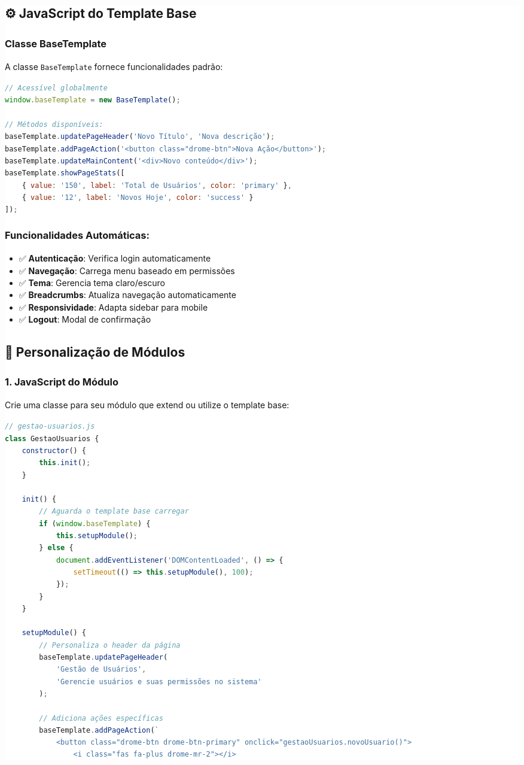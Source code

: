 ## ⚙️ JavaScript do Template Base

### **Classe BaseTemplate**

A classe `BaseTemplate` fornece funcionalidades padrão:

```javascript
// Acessível globalmente
window.baseTemplate = new BaseTemplate();

// Métodos disponíveis:
baseTemplate.updatePageHeader('Novo Título', 'Nova descrição');
baseTemplate.addPageAction('<button class="drome-btn">Nova Ação</button>');
baseTemplate.updateMainContent('<div>Novo conteúdo</div>');
baseTemplate.showPageStats([
    { value: '150', label: 'Total de Usuários', color: 'primary' },
    { value: '12', label: 'Novos Hoje', color: 'success' }
]);
```

### **Funcionalidades Automáticas:**

- ✅ **Autenticação**: Verifica login automaticamente
- ✅ **Navegação**: Carrega menu baseado em permissões
- ✅ **Tema**: Gerencia tema claro/escuro
- ✅ **Breadcrumbs**: Atualiza navegação automaticamente
- ✅ **Responsividade**: Adapta sidebar para mobile
- ✅ **Logout**: Modal de confirmação

## 🎨 Personalização de Módulos

### **1. JavaScript do Módulo**

Crie uma classe para seu módulo que extend ou utilize o template base:

```javascript
// gestao-usuarios.js
class GestaoUsuarios {
    constructor() {
        this.init();
    }
    
    init() {
        // Aguarda o template base carregar
        if (window.baseTemplate) {
            this.setupModule();
        } else {
            document.addEventListener('DOMContentLoaded', () => {
                setTimeout(() => this.setupModule(), 100);
            });
        }
    }
    
    setupModule() {
        // Personaliza o header da página
        baseTemplate.updatePageHeader(
            'Gestão de Usuários',
            'Gerencie usuários e suas permissões no sistema'
        );
        
        // Adiciona ações específicas
        baseTemplate.addPageAction(`
            <button class="drome-btn drome-btn-primary" onclick="gestaoUsuarios.novoUsuario()">
                <i class="fas fa-plus drome-mr-2"></i>
```